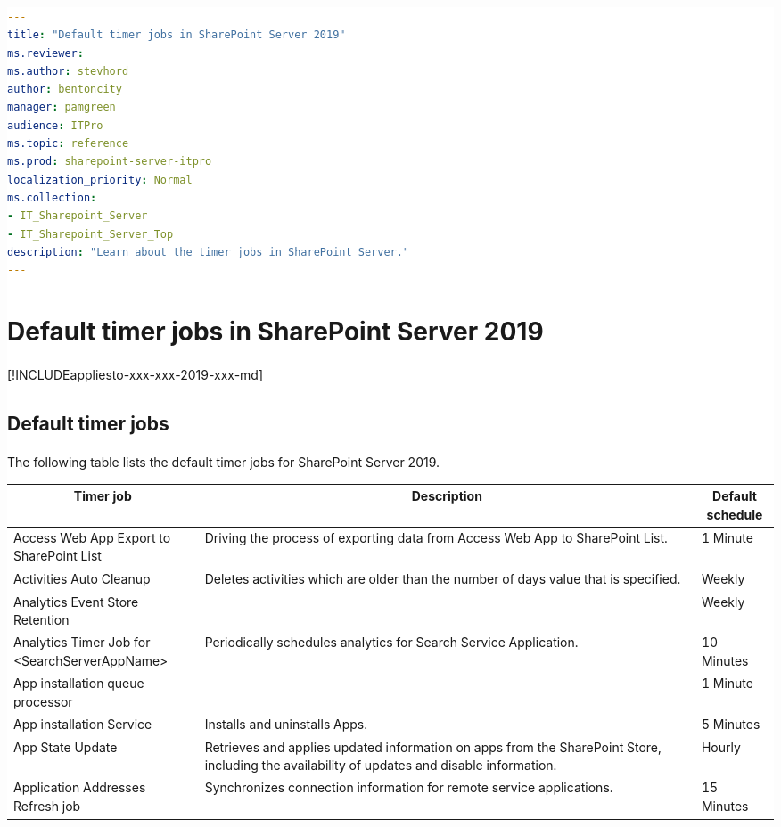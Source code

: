 ```yaml
---
title: "Default timer jobs in SharePoint Server 2019"
ms.reviewer: 
ms.author: stevhord
author: bentoncity
manager: pamgreen
audience: ITPro
ms.topic: reference
ms.prod: sharepoint-server-itpro
localization_priority: Normal
ms.collection:
- IT_Sharepoint_Server
- IT_Sharepoint_Server_Top
description: "Learn about the timer jobs in SharePoint Server."
---
```


# Default timer jobs in SharePoint Server 2019

[!INCLUDE[appliesto-xxx-xxx-2019-xxx-md](../includes/appliesto-xxx-xxx-2019-xxx-md.md)]

## Default timer jobs
<a name="DefaultJobs"> </a>

The following table lists the default timer jobs for SharePoint Server 2019.
  
| **Timer job**                                                                                                                              | **Description**                                                                                                                                                                                                                                                                                                                     | **Default schedule** |
|--------------------------------------------------------------------------------------------------------------------------------------------|-------------------------------------------------------------------------------------------------------------------------------------------------------------------------------------------------------------------------------------------------------------------------------------------------------------------------------------|----------------------|
| Access Web App Export to SharePoint List                                                                                                   | Driving the process of exporting data from Access Web App to SharePoint List.                                                                                                                                                                                                                                                       | 1 Minute             |
| Activities Auto Cleanup                                                                                                                    | Deletes activities which are older than the number of days value that is specified.                                                                                                                                                                                                                                                 | Weekly               |
| Analytics Event Store Retention                                                                                                            |                                                                                                                                                                                                                                                                                                                                     | Weekly               |
| Analytics Timer Job for \<SearchServerAppName\>                                                                                            | Periodically schedules analytics for Search Service Application.                                                                                                                                                                                                                                                                    | 10 Minutes           |
| App installation queue processor                                                                                                           |                                                                                                                                                                                                                                                                                                                                     | 1 Minute             |
| App installation Service                                                                                                                   | Installs and uninstalls Apps.                                                                                                                                                                                                                                                                                                       | 5 Minutes            |
| App State Update                                                                                                                           | Retrieves and applies updated information on apps from the SharePoint Store, including the availability of updates and disable information.                                                                                                                                                                                         | Hourly               |
| Application Addresses Refresh job                                                                                                          | Synchronizes connection information for remote service applications.                                                                                                                                                                                                                                                                | 15 Minutes           |